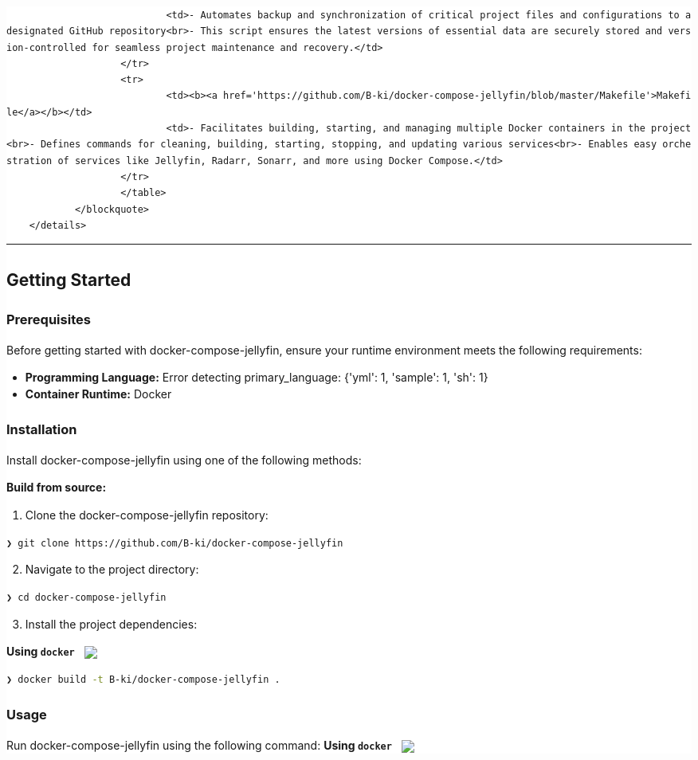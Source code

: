                                 <td>- Automates backup and synchronization of critical project files and configurations to a designated GitHub repository<br>- This script ensures the latest versions of essential data are securely stored and version-controlled for seamless project maintenance and recovery.</td>
                        </tr>
                        <tr>
                                <td><b><a href='https://github.com/B-ki/docker-compose-jellyfin/blob/master/Makefile'>Makefile</a></b></td>
                                <td>- Facilitates building, starting, and managing multiple Docker containers in the project<br>- Defines commands for cleaning, building, starting, stopping, and updating various services<br>- Enables easy orchestration of services like Jellyfin, Radarr, Sonarr, and more using Docker Compose.</td>
                        </tr>
                        </table>
                </blockquote>
        </details>
</details>

---
##  Getting Started

###  Prerequisites

Before getting started with docker-compose-jellyfin, ensure your runtime environment meets the following requirements:

- **Programming Language:** Error detecting primary_language: {'yml': 1, 'sample': 1, 'sh': 1}
- **Container Runtime:** Docker


###  Installation

Install docker-compose-jellyfin using one of the following methods:

**Build from source:**

1. Clone the docker-compose-jellyfin repository:
```sh
❯ git clone https://github.com/B-ki/docker-compose-jellyfin
```

2. Navigate to the project directory:
```sh
❯ cd docker-compose-jellyfin
```

3. Install the project dependencies:


**Using `docker`** &nbsp; [<img align="center" src="https://img.shields.io/badge/Docker-2CA5E0.svg?style={badge_style}&logo=docker&logoColor=white" />](https://www.docker.com/)

```sh
❯ docker build -t B-ki/docker-compose-jellyfin .
```




###  Usage
Run docker-compose-jellyfin using the following command:
**Using `docker`** &nbsp; [<img align="center" src="https://img.shields.io/badge/Docker-2CA5E0.svg?style={badge_style}&logo=docker&logoColor=white" />](https://www.docker.com/)
